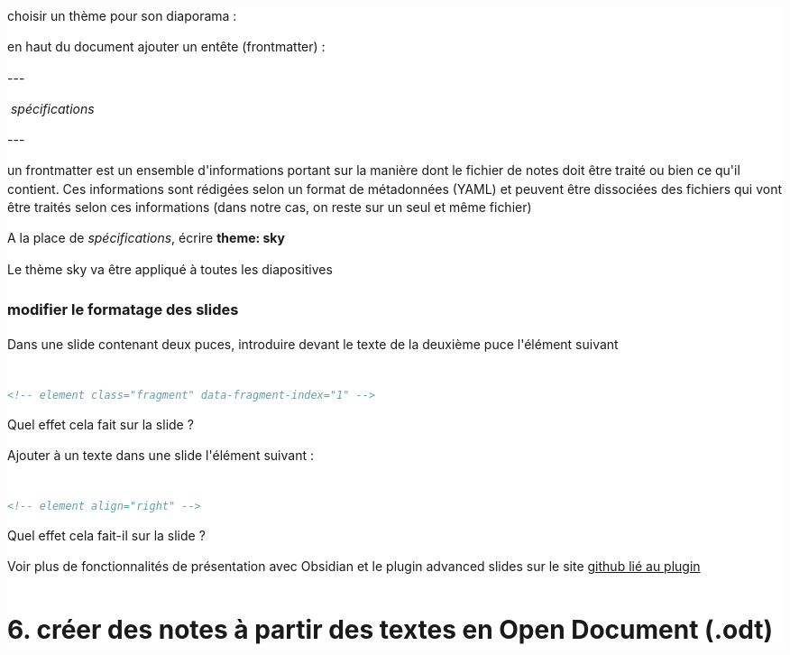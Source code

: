 choisir un thème pour son diaporama :

en haut du document ajouter un entête (frontmatter) :

  

\-\-\-

 *spécifications*

\-\-\-

  

un frontmatter est un ensemble d'informations portant sur la manière dont le fichier de notes doit être traité ou bien ce qu'il contient. Ces informations sont rédigées selon un format de métadonnées (YAML) et peuvent être dissociées des fichiers qui vont être traités selon ces informations (dans notre cas, on reste sur un seul et même fichier)

  

A la place de *spécifications*, écrire **theme: sky**

Le thème sky va être appliqué à toutes les diapositives

  

### modifier le formatage des slides

  

Dans une slide contenant deux puces, introduire devant le texte de la deuxième puce l'élément suivant

  

`````html

<!-- element class="fragment" data-fragment-index="1" -->

`````

Quel effet cela fait sur la slide ?

  

Ajouter à un texte dans une slide l'élément suivant :

````html

<!-- element align="right" -->

````

  

Quel effet cela fait-il sur la slide ?

  

Voir plus de fonctionnalités de présentation avec Obsidian et le plugin advanced slides sur le site [github lié au plugin](https://mszturc.github.io/obsidian-advanced-slides/)

  

# 6. créer des notes à partir des textes en Open Document (.odt)

